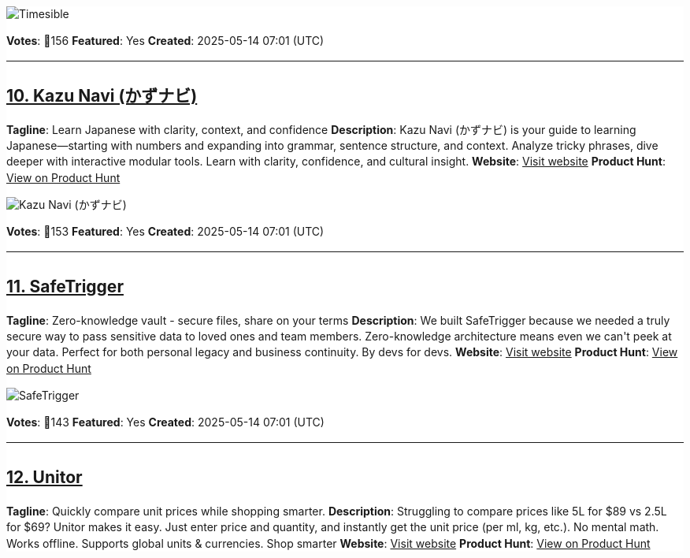 ![Timesible](https://ph-files.imgix.net/9f51aa3f-e7d2-403a-b2df-77c5e84d264c.jpeg?auto=format)

**Votes**: 🔺156
**Featured**: Yes
**Created**: 2025-05-14 07:01 (UTC)

---

## [10. Kazu Navi (かずナビ)](https://www.producthunt.com/posts/kazu-navi?utm_campaign=producthunt-api&utm_medium=api-v2&utm_source=Application%3A+phdata+%28ID%3A+183397%29)
**Tagline**: Learn Japanese with clarity, context, and confidence
**Description**: Kazu Navi (かずナビ) is your guide to learning Japanese—starting with numbers and expanding into grammar, sentence structure, and context. Analyze tricky phrases, dive deeper with interactive modular tools. Learn with clarity, confidence, and cultural insight.
**Website**: [Visit website](https://www.producthunt.com/r/JF6ARSPNKQBMLS?utm_campaign=producthunt-api&utm_medium=api-v2&utm_source=Application%3A+phdata+%28ID%3A+183397%29)
**Product Hunt**: [View on Product Hunt](https://www.producthunt.com/posts/kazu-navi?utm_campaign=producthunt-api&utm_medium=api-v2&utm_source=Application%3A+phdata+%28ID%3A+183397%29)

![Kazu Navi (かずナビ)](https://ph-files.imgix.net/679c7c48-99c5-4afd-9335-22f190eba1ea.png?auto=format)

**Votes**: 🔺153
**Featured**: Yes
**Created**: 2025-05-14 07:01 (UTC)

---

## [11. SafeTrigger](https://www.producthunt.com/posts/safetrigger?utm_campaign=producthunt-api&utm_medium=api-v2&utm_source=Application%3A+phdata+%28ID%3A+183397%29)
**Tagline**: Zero-knowledge vault - secure files, share on your terms
**Description**: We built SafeTrigger because we needed a truly secure way to pass sensitive data to loved ones and team members. Zero-knowledge architecture means even we can't peek at your data. Perfect for both personal legacy and business continuity. By devs for devs.
**Website**: [Visit website](https://www.producthunt.com/r/2MFFBIOREVGAW2?utm_campaign=producthunt-api&utm_medium=api-v2&utm_source=Application%3A+phdata+%28ID%3A+183397%29)
**Product Hunt**: [View on Product Hunt](https://www.producthunt.com/posts/safetrigger?utm_campaign=producthunt-api&utm_medium=api-v2&utm_source=Application%3A+phdata+%28ID%3A+183397%29)

![SafeTrigger](https://ph-files.imgix.net/a931ecc0-715c-420e-8791-1cde0c05309f.png?auto=format)

**Votes**: 🔺143
**Featured**: Yes
**Created**: 2025-05-14 07:01 (UTC)

---

## [12. Unitor](https://www.producthunt.com/posts/unitor?utm_campaign=producthunt-api&utm_medium=api-v2&utm_source=Application%3A+phdata+%28ID%3A+183397%29)
**Tagline**: Quickly compare unit prices while shopping smarter.
**Description**: Struggling to compare prices like 5L for $89 vs 2.5L for $69? Unitor makes it easy. Just enter price and quantity, and instantly get the unit price (per ml, kg, etc.). No mental math. Works offline. Supports global units & currencies. Shop smarter
**Website**: [Visit website](https://www.producthunt.com/r/KEL3MS2BVIJPUV?utm_campaign=producthunt-api&utm_medium=api-v2&utm_source=Application%3A+phdata+%28ID%3A+183397%29)
**Product Hunt**: [View on Product Hunt](https://www.producthunt.com/posts/unitor?utm_campaign=producthunt-api&utm_medium=api-v2&utm_source=Application%3A+phdata+%28ID%3A+183397%29)
